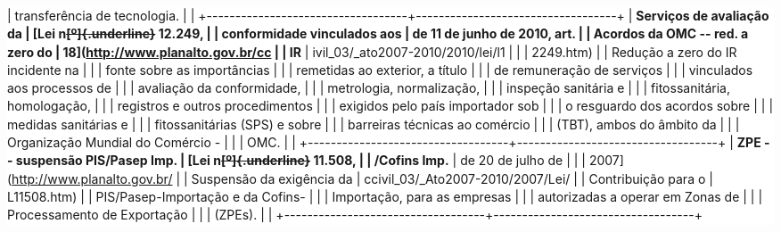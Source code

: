 | transferência de tecnologia.      |                                   |
+-----------------------------------+-----------------------------------+
| **Serviços de avaliação da        | [Lei n~~[º]{.underline}~~ 12.249, |
| conformidade vinculados aos       | de 11 de junho de 2010, art.      |
| Acordos da OMC -- red. a zero do  | 18](http://www.planalto.gov.br/cc |
| IR**                              | ivil_03/_ato2007-2010/2010/lei/l1 |
|                                   | 2249.htm)                         |
| Redução a zero do IR incidente na |                                   |
| fonte sobre as importâncias       |                                   |
| remetidas ao exterior, a título   |                                   |
| de remuneração de serviços        |                                   |
| vinculados aos processos de       |                                   |
| avaliação da conformidade,        |                                   |
| metrologia, normalização,         |                                   |
| inspeção sanitária e              |                                   |
| fitossanitária, homologação,      |                                   |
| registros e outros procedimentos  |                                   |
| exigidos pelo país importador sob |                                   |
| o resguardo dos acordos sobre     |                                   |
| medidas sanitárias e              |                                   |
| fitossanitárias (SPS) e sobre     |                                   |
| barreiras técnicas ao comércio    |                                   |
| (TBT), ambos do âmbito da         |                                   |
| Organização Mundial do Comércio - |                                   |
| OMC.                              |                                   |
+-----------------------------------+-----------------------------------+
| **ZPE -- suspensão PIS/Pasep Imp. | [Lei n~~[º]{.underline}~~ 11.508, |
| /Cofins Imp.**                    | de 20 de julho de                 |
|                                   | 2007](http://www.planalto.gov.br/ |
| Suspensão da exigência da         | ccivil_03/_Ato2007-2010/2007/Lei/ |
| Contribuição para o               | L11508.htm)                       |
| PIS/Pasep-Importação e da Cofins- |                                   |
| Importação, para as empresas      |                                   |
| autorizadas a operar em Zonas de  |                                   |
| Processamento de Exportação       |                                   |
| (ZPEs).                           |                                   |
+-----------------------------------+-----------------------------------+
